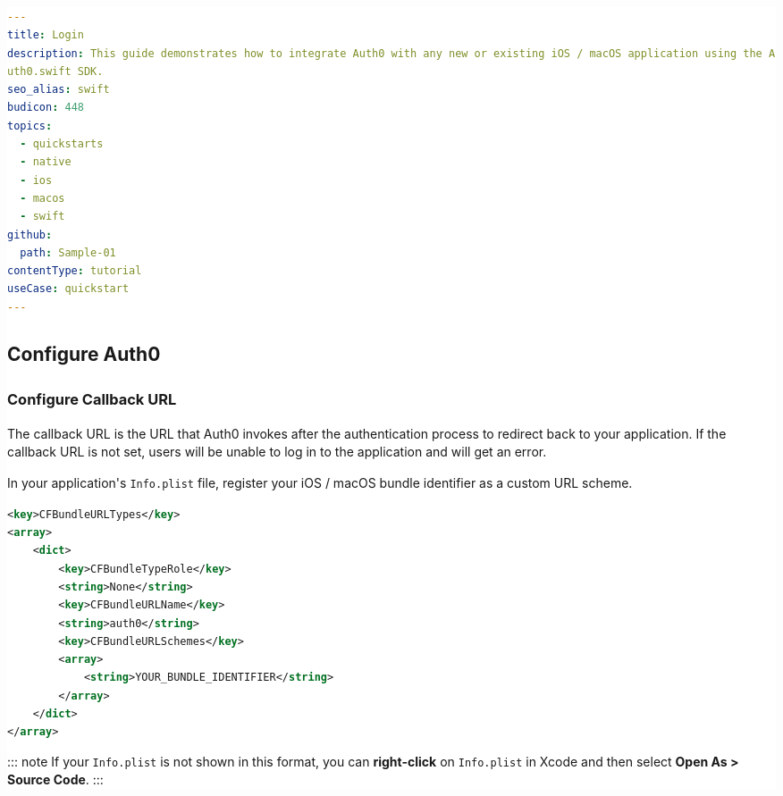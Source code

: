 ```yaml
---
title: Login
description: This guide demonstrates how to integrate Auth0 with any new or existing iOS / macOS application using the Auth0.swift SDK.
seo_alias: swift
budicon: 448
topics:
  - quickstarts
  - native
  - ios
  - macos
  - swift
github:
  path: Sample-01
contentType: tutorial
useCase: quickstart
---
```




## Configure Auth0

### Configure Callback URL

The callback URL is the URL that Auth0 invokes after the authentication process to redirect back to your application. If the callback URL is not set, users will be unable to log in to the application and will get an error.

In your application's `Info.plist` file, register your iOS / macOS bundle identifier as a custom URL scheme.

```xml
<key>CFBundleURLTypes</key>
<array>
    <dict>
        <key>CFBundleTypeRole</key>
        <string>None</string>
        <key>CFBundleURLName</key>
        <string>auth0</string>
        <key>CFBundleURLSchemes</key>
        <array>
            <string>YOUR_BUNDLE_IDENTIFIER</string>
        </array>
    </dict>
</array>
```

::: note
If your `Info.plist` is not shown in this format, you can **right-click** on `Info.plist` in Xcode and then select **Open As > Source Code**.
:::
